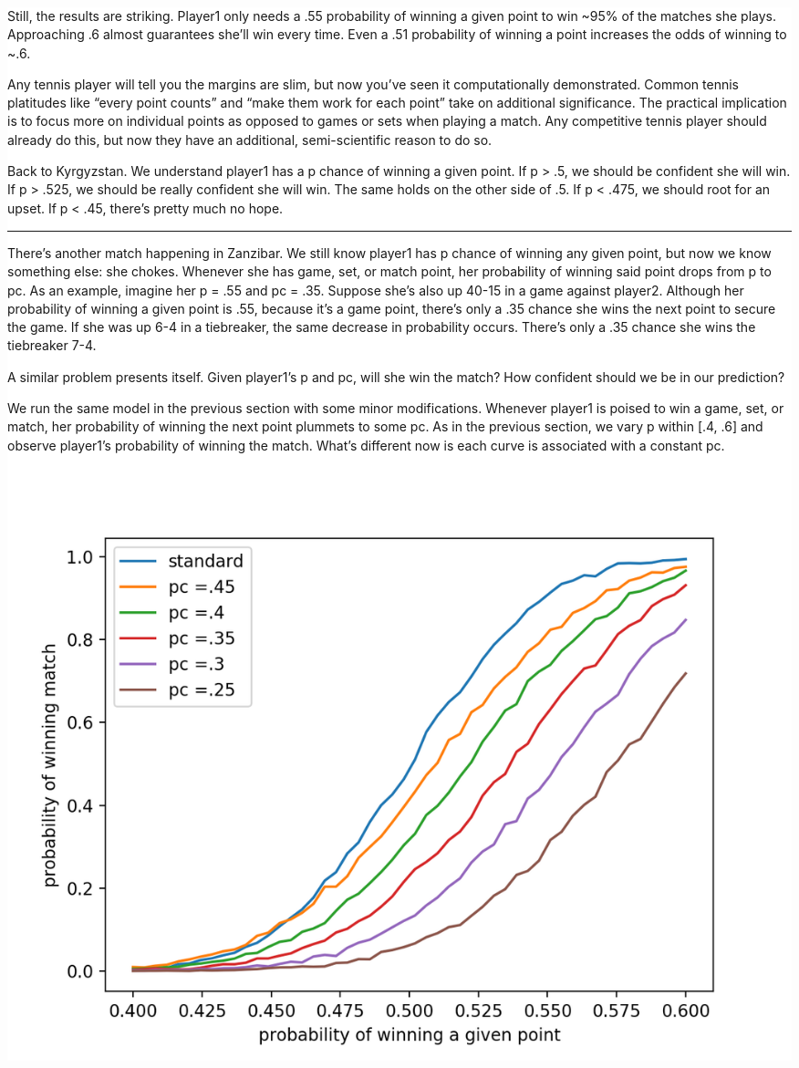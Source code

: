 Still, the results are striking. Player1 only needs a .55 probability of winning a given point to win ~95% of the matches she plays. Approaching .6 almost guarantees she’ll win every time. Even a .51 probability of winning a point increases the odds of winning to ~.6.

Any tennis player will tell you the margins are slim, but now you’ve seen it computationally demonstrated. Common tennis platitudes like “every point counts” and “make them work for each point” take on additional significance. The practical implication is to focus more on individual points as opposed to games or sets when playing a match. Any competitive tennis player should already do this, but now they have an additional, semi-scientific reason to do so.

Back to Kyrgyzstan. We understand player1 has a p chance of winning a given point. If p > .5, we should be confident she will win. If p > .525, we should be really confident she will win. The same holds on the other side of .5. If p < .475, we should root for an upset. If p < .45, there’s pretty much no hope.

---

There’s another match happening in Zanzibar. We still know player1 has p chance of winning any given point, but now we know something else: she chokes. Whenever she has game, set, or match point, her probability of winning said point drops from p to pc. As an example, imagine her p = .55 and pc = .35. Suppose she’s also up 40-15 in a game against player2. Although her probability of winning a given point is .55, because it’s a game point, there’s only a .35 chance she wins the next point to secure the game. If she was up 6-4 in a tiebreaker, the same decrease in probability occurs. There’s only a .35 chance she wins the tiebreaker 7-4.

A similar problem presents itself. Given player1’s p and pc, will she win the match? How confident should we be in our prediction?

We run the same model in the previous section with some minor modifications. Whenever player1 is poised to win a game, set, or match, her probability of winning the next point plummets to some pc. As in the previous section, we vary p within [.4, .6] and observe player1’s probability of winning the match. What’s different now is each curve is associated with a constant pc.

![Figure 2](/pictures/tennisprob_images/choke_prob1.png)